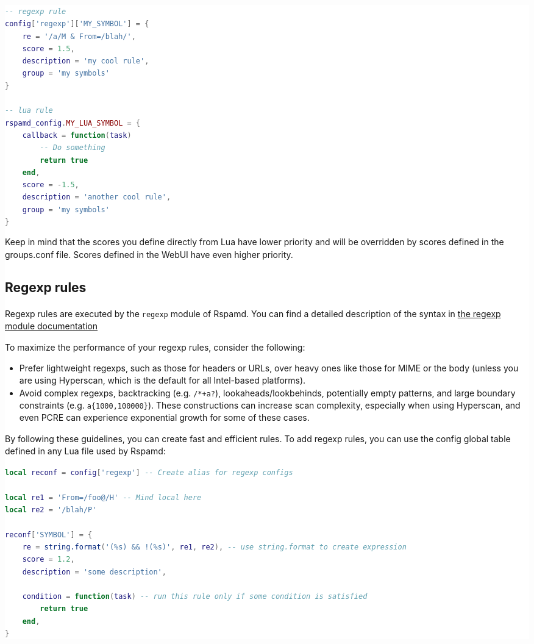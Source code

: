~~~lua
-- regexp rule
config['regexp']['MY_SYMBOL'] = {
	re = '/a/M & From=/blah/',
	score = 1.5,
	description = 'my cool rule',
	group = 'my symbols'
}

-- lua rule
rspamd_config.MY_LUA_SYMBOL = {
	callback = function(task)
		-- Do something
		return true
	end,
	score = -1.5,
	description = 'another cool rule',
	group = 'my symbols'
}
~~~

Keep in mind that the scores you define directly from Lua have lower priority and will be overridden by scores defined in the groups.conf file. Scores defined in the WebUI have even higher priority.

## Regexp rules

Regexp rules are executed by the `regexp` module of Rspamd. You can find a detailed description of the syntax in [the regexp module documentation](/modules/regexp)

To maximize the performance of your regexp rules, consider the following:

 * Prefer lightweight regexps, such as those for headers or URLs, over heavy ones like those for MIME or the body (unless you are using Hyperscan, which is the default for all Intel-based platforms).
 * Avoid complex regexps, backtracking (e.g. `/*+a?`), lookaheads/lookbehinds, potentially empty patterns, and large boundary constraints (e.g. `a{1000,100000}`). These constructions can increase scan complexity, especially when using Hyperscan, and even PCRE can experience exponential growth for some of these cases.

By following these guidelines, you can create fast and efficient rules. To add regexp rules, you can use the config global table defined in any Lua file used by Rspamd:

~~~lua
local reconf = config['regexp'] -- Create alias for regexp configs

local re1 = 'From=/foo@/H' -- Mind local here
local re2 = '/blah/P'

reconf['SYMBOL'] = {
	re = string.format('(%s) && !(%s)', re1, re2), -- use string.format to create expression
	score = 1.2,
	description = 'some description',

	condition = function(task) -- run this rule only if some condition is satisfied
		return true
	end,
}
~~~
